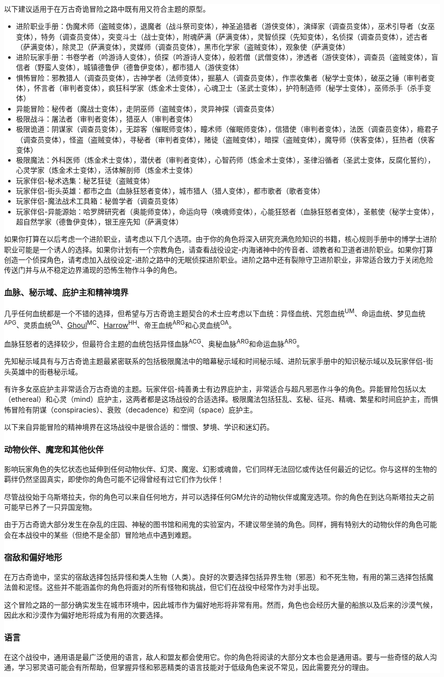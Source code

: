以下建议适用于在万古奇诡冒险之路中既有用又符合主题的原型。

- 进阶职业手册：伪魔术师（盗贼变体），退魔者（战斗祭司变体），神圣追猎者（游侠变体），演绎家（调查员变体），巫术引导者（女巫变体），特务（调查员变体），突变斗士（战士变体），附魂萨满（萨满变体），灵智侦探（先知变体），名侦探（调查员变体），述古者（萨满变体），除灵卫（萨满变体），灵媒师（调查员变体），黑市化学家（盗贼变体），观象使（萨满变体）
- 进阶玩家手册：书卷学者（吟游诗人变体），侦探（吟游诗人变体），般若僧（武僧变体），渗透者（游侠变体），调查员（盗贼变体），盲信者（野蛮人变体），城镇德鲁伊（德鲁伊变体），都市猎人（游侠变体）
- 惧怖冒险：邪教猎人（调查员变体），古神学者（法师变体），掘墓人（调查员变体），作祟收集者（秘学士变体），破巫之锤（审判者变体），怀言者（审判者变体），疯狂科学家（炼金术士变体），心魂卫士（圣武士变体），护符制造师（秘学士变体），巫师杀手（杀手变体）
- 异能冒险：秘传者（魔战士变体），走阴巫师（盗贼变体），灵异神探（调查员变体）
- 极限战斗：屠法者（审判者变体），猎巫人（审判者变体）
- 极限诡道：阴谋家（调查员变体），无踪客（催眠师变体），瞳术师（催眠师变体），信猎使（审判者变体），法医（调查员变体），瘾君子（调查员变体），怪盗（盗贼变体），寻秘者（审判者变体），赌徒（盗贼变体），暗探（盗贼变体），魔导师（侠客变体），狂热者（侠客变体）
- 极限魔法：外科医师（炼金术士变体），潜伏者（审判者变体），心智药师（炼金术士变体），圣律沿循者（圣武士变体，反腐化誓约），心灵学家（炼金术士变体），活体解剖师（炼金术士变体）
- 玩家伴侣-秘术选集：秘艺狂徒（盗贼变体）
- 玩家伴侣-街头英雄：都市之血（血脉狂怒者变体），城市猎人（猎人变体），都市歌者（歌者变体）
- 玩家伴侣-魔法战术工具箱：秘兽学者（调查员变体）
- 玩家伴侣-异能源始：哈罗牌研究者（奥能师变体），命运向导（唤魂师变体），心能狂怒者（血脉狂怒者变体），圣骸使（秘学士变体），超自然学家（德鲁伊变体），银王座先知（萨满变体）

如果你打算在以后考虑一个进阶职业，请考虑以下几个选项。由于你的角色将深入研究充满危险知识的书籍，核心规则手册中的博学士进阶职业可能是一个诱人的选择。如果你计划有一个宗教角色，请查看战役设定-内海诸神中的传音者、颂教者和卫道者进阶职业。如果你打算创造一个侦探角色，请考虑加入战役设定-进阶之路中的无眠侦探进阶职业。进阶之路中还有裂隙守卫进阶职业，非常适合致力于关闭危险传送门并与从不稳定边界涌现的恐怖生物作斗争的角色。

### 血脉、秘示域、庇护主和精神境界

几乎任何血统都是一个不错的选择，但希望与万古奇诡主题契合的术士应考虑以下血统：异怪血统、咒怨血统<sup>UM</sup>、命运血统、梦见血统<sup>APG</sup>、灵质血统<sup>OA</sup>、[Ghoul](https://aonprd.com/BloodlineDisplay.aspx?ItemName=Ghoul)<sup>MC</sup>、[Harrow](https://aonprd.com/BloodlineDisplay.aspx?ItemName=Harrow)<sup>HH</sup>、帝王血统<sup>ARG</sup>和心灵血统<sup>OA</sup>。

血脉狂怒者的选择较少，但最符合主题的血统包括异怪血脉<sup>ACG</sup>、奥秘血脉<sup>ARG</sup>和命运血脉<sup>ARG</sup>。

先知秘示域具有与万古奇诡主题最紧密联系的包括极限魔法中的暗幕秘示域和时间秘示域、进阶玩家手册中的知识秘示域以及玩家伴侣-街头英雄中的街巷秘示域。

有许多女巫庇护主非常适合万古奇诡的主题。玩家伴侣-纯善勇士有边界庇护主，非常适合与超凡邪恶作斗争的角色。异能冒险包括以太（ethereal）和心灵（mind）庇护主，这两者都是这场战役的合适选择。极限魔法包括狂乱、玄秘、征兆、精魂、繁星和时间庇护主，而惧怖冒险有阴谋（conspiracies）、衰败（decadence）和空间（space）庇护主。

以下来自异能冒险的精神境界在这场战役中是很合适的：憎恨、梦境、学识和迷幻药。

### 动物伙伴、魔宠和其他伙伴

影响玩家角色的失忆状态也延伸到任何动物伙伴、幻灵、魔宠、幻影或魂兽，它们同样无法回忆或传达任何最近的记忆。你与这样的生物的羁绊仍然坚固真实，即使你的角色可能不记得曾经有过它们作为伙伴！

尽管战役始于乌斯塔拉夫，你的角色可以来自任何地方，并可以选择任何GM允许的动物伙伴或魔宠选项。你的角色在到达乌斯塔拉夫之前可能早已养了一只异国宠物。

由于万古奇诡大部分发生在杂乱的庄园、神秘的图书馆和闹鬼的实验室内，不建议带坐骑的角色。同样，拥有特别大的动物伙伴的角色可能会在本战役中的某些（但绝不是全部）冒险地点中遇到难题。

### 宿敌和偏好地形

在万古奇诡中，坚实的宿敌选择包括异怪和类人生物（人类）。良好的次要选择包括异界生物（邪恶）和不死生物，有用的第三选择包括魔法兽和泥怪。这些并不能涵盖你的角色将面对的所有怪物和挑战，但它们在战役中经常作为对手出现。

这个冒险之路的一部分确实发生在城市环境中，因此城市作为偏好地形将非常有用。然而，角色也会经历大量的船旅以及后来的沙漠气候，因此水和沙漠作为偏好地形将成为有用的次要选择。

### 语言

在这个战役中，通用语是最广泛使用的语言，敌人和盟友都会使用它。你的角色将阅读的大部分文本也会是通用语。要与一些奇怪的敌人沟通，学习邪灵语可能会有所帮助，但掌握异怪和邪恶精类的语言技能对于低级角色来说不常见，因此需要充分的理由。
